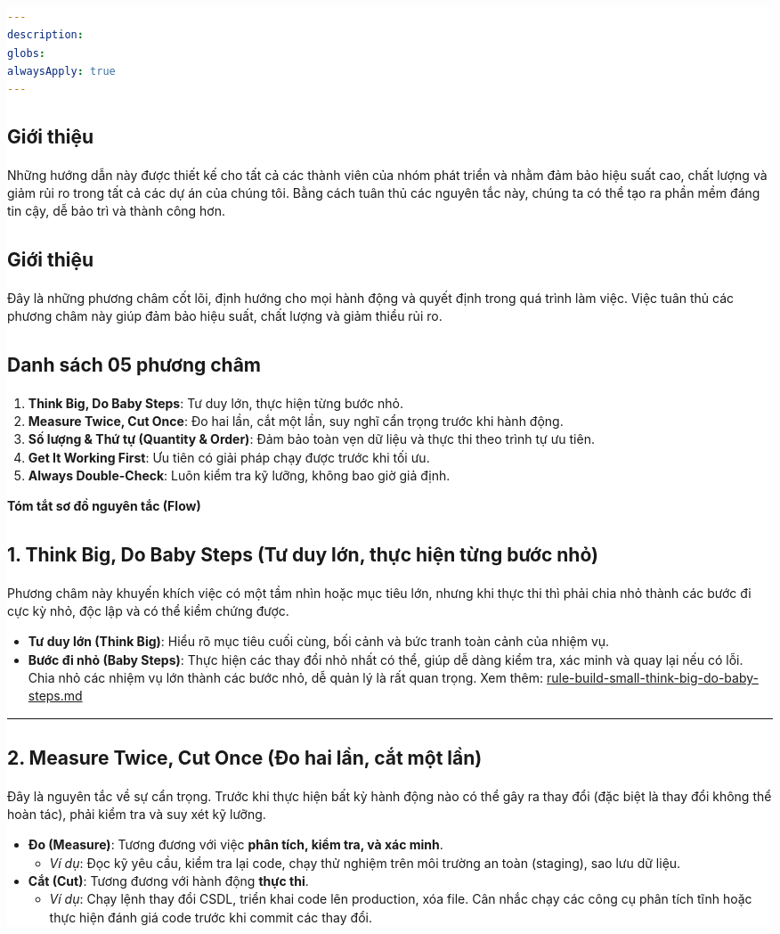 ```yaml
---
description:
globs:
alwaysApply: true
--- 
```


## Giới thiệu

Những hướng dẫn này được thiết kế cho tất cả các thành viên của nhóm phát triển và nhằm đảm bảo hiệu suất cao, chất lượng và giảm rủi ro trong tất cả các dự án của chúng tôi. Bằng cách tuân thủ các nguyên tắc này, chúng ta có thể tạo ra phần mềm đáng tin cậy, dễ bảo trì và thành công hơn.

## Giới thiệu

Đây là những phương châm cốt lõi, định hướng cho mọi hành động và quyết định trong quá trình làm việc. Việc tuân thủ các phương châm này giúp đảm bảo hiệu suất, chất lượng và giảm thiểu rủi ro.

## Danh sách 05 phương châm
1. **Think Big, Do Baby Steps**: Tư duy lớn, thực hiện từng bước nhỏ.
2. **Measure Twice, Cut Once**: Đo hai lần, cắt một lần, suy nghĩ cẩn trọng trước khi hành động.
3. **Số lượng & Thứ tự (Quantity & Order)**: Đảm bảo toàn vẹn dữ liệu và thực thi theo trình tự ưu tiên.
4. **Get It Working First**: Ưu tiên có giải pháp chạy được trước khi tối ưu.
5. **Always Double-Check**: Luôn kiểm tra kỹ lưỡng, không bao giờ giả định.

**Tóm tắt sơ đồ nguyên tắc (Flow)**

## 1. Think Big, Do Baby Steps (Tư duy lớn, thực hiện từng bước nhỏ)

Phương châm này khuyến khích việc có một tầm nhìn hoặc mục tiêu lớn, nhưng khi thực thi thì phải chia nhỏ thành các bước đi cực kỳ nhỏ, độc lập và có thể kiểm chứng được.

- **Tư duy lớn (Think Big)**: Hiểu rõ mục tiêu cuối cùng, bối cảnh và bức tranh toàn cảnh của nhiệm vụ.
- **Bước đi nhỏ (Baby Steps)**: Thực hiện các thay đổi nhỏ nhất có thể, giúp dễ dàng kiểm tra, xác minh và quay lại nếu có lỗi. Chia nhỏ các nhiệm vụ lớn thành các bước nhỏ, dễ quản lý là rất quan trọng. Xem thêm: [rule-build-small-think-big-do-baby-steps.md](./rule-build-small-think-big-do-baby-steps.md)

---

## 2. Measure Twice, Cut Once (Đo hai lần, cắt một lần)

Đây là nguyên tắc về sự cẩn trọng. Trước khi thực hiện bất kỳ hành động nào có thể gây ra thay đổi (đặc biệt là thay đổi không thể hoàn tác), phải kiểm tra và suy xét kỹ lưỡng.

- **Đo (Measure)**: Tương đương với việc **phân tích, kiểm tra, và xác minh**.
  - *Ví dụ*: Đọc kỹ yêu cầu, kiểm tra lại code, chạy thử nghiệm trên môi trường an toàn (staging), sao lưu dữ liệu.
- **Cắt (Cut)**: Tương đương với hành động **thực thi**.
  - *Ví dụ*: Chạy lệnh thay đổi CSDL, triển khai code lên production, xóa file. Cân nhắc chạy các công cụ phân tích tĩnh hoặc thực hiện đánh giá code trước khi commit các thay đổi.
